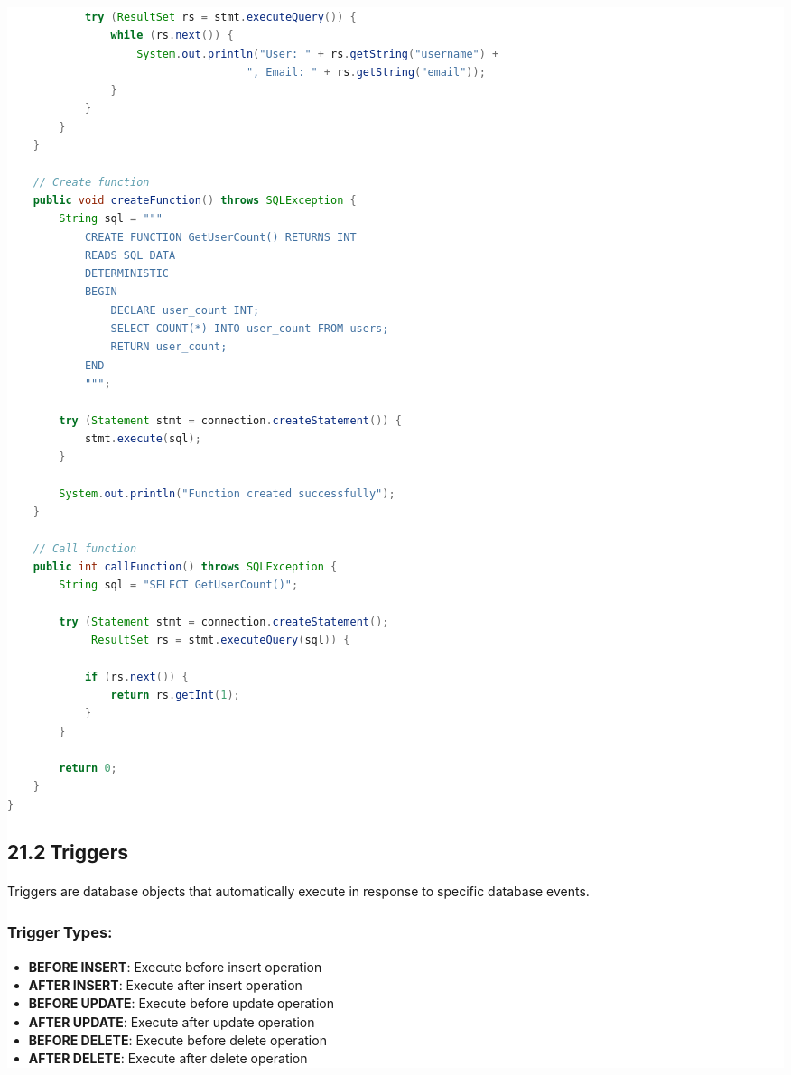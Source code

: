 ```java
            try (ResultSet rs = stmt.executeQuery()) {
                while (rs.next()) {
                    System.out.println("User: " + rs.getString("username") + 
                                     ", Email: " + rs.getString("email"));
                }
            }
        }
    }
    
    // Create function
    public void createFunction() throws SQLException {
        String sql = """
            CREATE FUNCTION GetUserCount() RETURNS INT
            READS SQL DATA
            DETERMINISTIC
            BEGIN
                DECLARE user_count INT;
                SELECT COUNT(*) INTO user_count FROM users;
                RETURN user_count;
            END
            """;
        
        try (Statement stmt = connection.createStatement()) {
            stmt.execute(sql);
        }
        
        System.out.println("Function created successfully");
    }
    
    // Call function
    public int callFunction() throws SQLException {
        String sql = "SELECT GetUserCount()";
        
        try (Statement stmt = connection.createStatement();
             ResultSet rs = stmt.executeQuery(sql)) {
            
            if (rs.next()) {
                return rs.getInt(1);
            }
        }
        
        return 0;
    }
}
```

## 21.2 Triggers

Triggers are database objects that automatically execute in response to specific database events.

### Trigger Types:
- **BEFORE INSERT**: Execute before insert operation
- **AFTER INSERT**: Execute after insert operation
- **BEFORE UPDATE**: Execute before update operation
- **AFTER UPDATE**: Execute after update operation
- **BEFORE DELETE**: Execute before delete operation
- **AFTER DELETE**: Execute after delete operation
